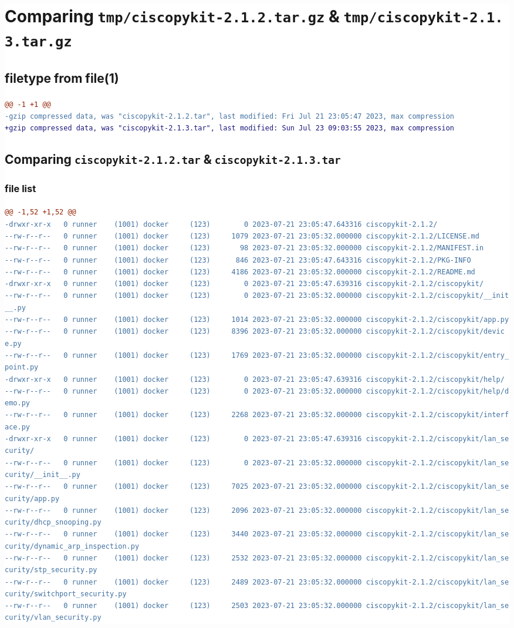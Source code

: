 # Comparing `tmp/ciscopykit-2.1.2.tar.gz` & `tmp/ciscopykit-2.1.3.tar.gz`

## filetype from file(1)

```diff
@@ -1 +1 @@
-gzip compressed data, was "ciscopykit-2.1.2.tar", last modified: Fri Jul 21 23:05:47 2023, max compression
+gzip compressed data, was "ciscopykit-2.1.3.tar", last modified: Sun Jul 23 09:03:55 2023, max compression
```

## Comparing `ciscopykit-2.1.2.tar` & `ciscopykit-2.1.3.tar`

### file list

```diff
@@ -1,52 +1,52 @@
-drwxr-xr-x   0 runner    (1001) docker     (123)        0 2023-07-21 23:05:47.643316 ciscopykit-2.1.2/
--rw-r--r--   0 runner    (1001) docker     (123)     1079 2023-07-21 23:05:32.000000 ciscopykit-2.1.2/LICENSE.md
--rw-r--r--   0 runner    (1001) docker     (123)       98 2023-07-21 23:05:32.000000 ciscopykit-2.1.2/MANIFEST.in
--rw-r--r--   0 runner    (1001) docker     (123)      846 2023-07-21 23:05:47.643316 ciscopykit-2.1.2/PKG-INFO
--rw-r--r--   0 runner    (1001) docker     (123)     4186 2023-07-21 23:05:32.000000 ciscopykit-2.1.2/README.md
-drwxr-xr-x   0 runner    (1001) docker     (123)        0 2023-07-21 23:05:47.639316 ciscopykit-2.1.2/ciscopykit/
--rw-r--r--   0 runner    (1001) docker     (123)        0 2023-07-21 23:05:32.000000 ciscopykit-2.1.2/ciscopykit/__init__.py
--rw-r--r--   0 runner    (1001) docker     (123)     1014 2023-07-21 23:05:32.000000 ciscopykit-2.1.2/ciscopykit/app.py
--rw-r--r--   0 runner    (1001) docker     (123)     8396 2023-07-21 23:05:32.000000 ciscopykit-2.1.2/ciscopykit/device.py
--rw-r--r--   0 runner    (1001) docker     (123)     1769 2023-07-21 23:05:32.000000 ciscopykit-2.1.2/ciscopykit/entry_point.py
-drwxr-xr-x   0 runner    (1001) docker     (123)        0 2023-07-21 23:05:47.639316 ciscopykit-2.1.2/ciscopykit/help/
--rw-r--r--   0 runner    (1001) docker     (123)        0 2023-07-21 23:05:32.000000 ciscopykit-2.1.2/ciscopykit/help/demo.py
--rw-r--r--   0 runner    (1001) docker     (123)     2268 2023-07-21 23:05:32.000000 ciscopykit-2.1.2/ciscopykit/interface.py
-drwxr-xr-x   0 runner    (1001) docker     (123)        0 2023-07-21 23:05:47.639316 ciscopykit-2.1.2/ciscopykit/lan_security/
--rw-r--r--   0 runner    (1001) docker     (123)        0 2023-07-21 23:05:32.000000 ciscopykit-2.1.2/ciscopykit/lan_security/__init__.py
--rw-r--r--   0 runner    (1001) docker     (123)     7025 2023-07-21 23:05:32.000000 ciscopykit-2.1.2/ciscopykit/lan_security/app.py
--rw-r--r--   0 runner    (1001) docker     (123)     2096 2023-07-21 23:05:32.000000 ciscopykit-2.1.2/ciscopykit/lan_security/dhcp_snooping.py
--rw-r--r--   0 runner    (1001) docker     (123)     3440 2023-07-21 23:05:32.000000 ciscopykit-2.1.2/ciscopykit/lan_security/dynamic_arp_inspection.py
--rw-r--r--   0 runner    (1001) docker     (123)     2532 2023-07-21 23:05:32.000000 ciscopykit-2.1.2/ciscopykit/lan_security/stp_security.py
--rw-r--r--   0 runner    (1001) docker     (123)     2489 2023-07-21 23:05:32.000000 ciscopykit-2.1.2/ciscopykit/lan_security/switchport_security.py
--rw-r--r--   0 runner    (1001) docker     (123)     2503 2023-07-21 23:05:32.000000 ciscopykit-2.1.2/ciscopykit/lan_security/vlan_security.py
```